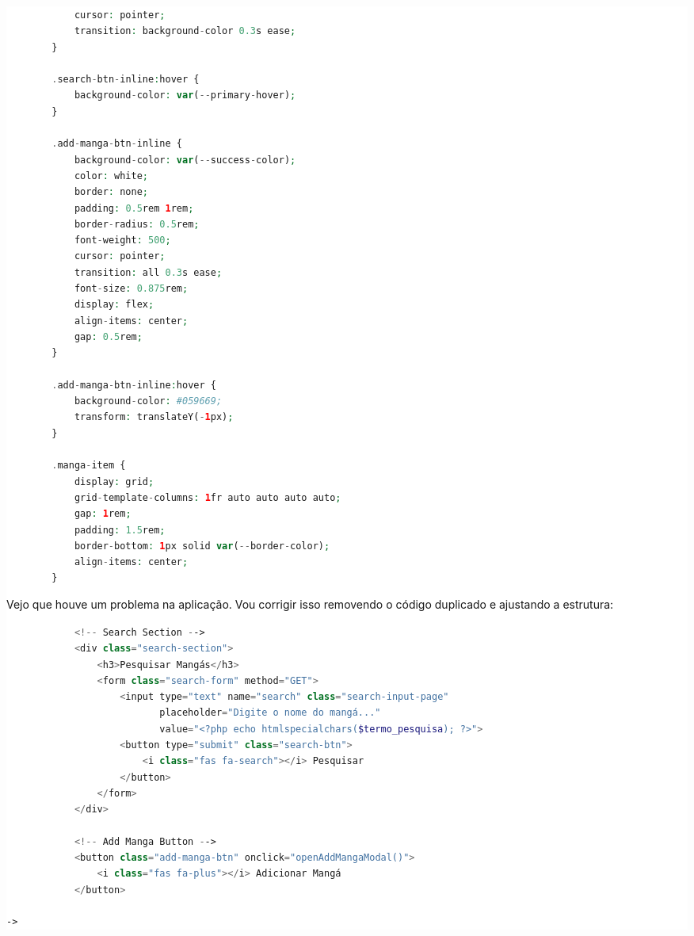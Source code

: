 ```php
            cursor: pointer;
            transition: background-color 0.3s ease;
        }

        .search-btn-inline:hover {
            background-color: var(--primary-hover);
        }

        .add-manga-btn-inline {
            background-color: var(--success-color);
            color: white;
            border: none;
            padding: 0.5rem 1rem;
            border-radius: 0.5rem;
            font-weight: 500;
            cursor: pointer;
            transition: all 0.3s ease;
            font-size: 0.875rem;
            display: flex;
            align-items: center;
            gap: 0.5rem;
        }

        .add-manga-btn-inline:hover {
            background-color: #059669;
            transform: translateY(-1px);
        }

        .manga-item {
            display: grid;
            grid-template-columns: 1fr auto auto auto auto;
            gap: 1rem;
            padding: 1.5rem;
            border-bottom: 1px solid var(--border-color);
            align-items: center;
        }
```

Vejo que houve um problema na aplicação. Vou corrigir isso removendo o código duplicado e ajustando a estrutura:


```php
            <!-- Search Section -->
            <div class="search-section">
                <h3>Pesquisar Mangás</h3>
                <form class="search-form" method="GET">
                    <input type="text" name="search" class="search-input-page" 
                           placeholder="Digite o nome do mangá..." 
                           value="<?php echo htmlspecialchars($termo_pesquisa); ?>">
                    <button type="submit" class="search-btn">
                        <i class="fas fa-search"></i> Pesquisar
                    </button>
                </form>
            </div>

            <!-- Add Manga Button -->
            <button class="add-manga-btn" onclick="openAddMangaModal()">
                <i class="fas fa-plus"></i> Adicionar Mangá
            </button>

->


```